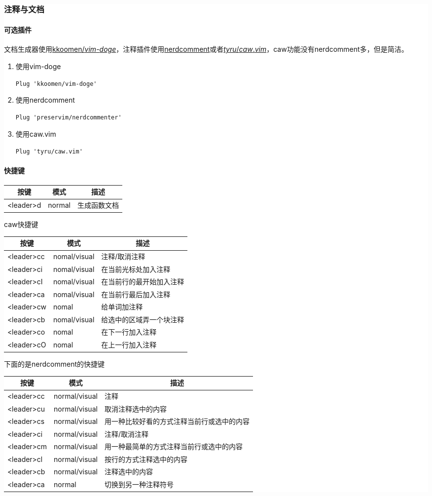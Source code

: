 

### 注释与文档

#### 可选插件

文档生成器使用[kkoomen/*vim*-*doge*](https://github.com/kkoomen/vim-doge)，注释插件使用[nerdcomment](https://github.com/preservim/nerdcommenter)或者[*tyru*/*caw*.*vim*](https://github.com/tyru/caw.vim)，caw功能没有nerdcomment多，但是简洁。

1. 使用vim-doge

   ```viml
   Plug 'kkoomen/vim-doge'
   ```

2. 使用nerdcomment

   ```viml
   Plug 'preservim/nerdcommenter'
   ```

3. 使用caw.vim

   ```viml
   Plug 'tyru/caw.vim'
   ```

#### 快捷键

| 按键       | 模式   | 描述         |
| ---------- | ------ | ------------ |
| \<leader>d | normal | 生成函数文档 |

caw快捷键

| 按键        | 模式         | 描述                     |
| ----------- | ------------ | ------------------------ |
| \<leader>cc | nomal/visual | 注释/取消注释            |
| \<leader>ci | nomal/visual | 在当前光标处加入注释     |
| \<leader>cI | nomal/visual | 在当前行的最开始加入注释 |
| \<leader>ca | nomal/visual | 在当前行最后加入注释     |
| \<leader>cw | nomal        | 给单词加注释             |
| \<leader>cb | nomal/visual | 给选中的区域弄一个块注释 |
| \<leader>co | nomal        | 在下一行加入注释         |
| \<leader>cO | nomal        | 在上一行加入注释         |

下面的是nerdcomment的快捷键

| 按键               | 模式          | 描述                                       |
| ------------------ | ------------- | ------------------------------------------ |
| \<leader>cc        | normal/visual | 注释                                       |
| \<leader>cu        | normal/visual | 取消注释选中的内容                         |
| \<leader>cs        | normal/visual | 用一种比较好看的方式注释当前行或选中的内容 |
| \<leader>ci        | normal/visual | 注释/取消注释                              |
| \<leader>cm        | normal/visual | 用一种最简单的方式注释当前行或选中的内容   |
| \<leader>cl        | normal/visual | 按行的方式注释选中的内容                   |
| \<leader>cb        | normal/visual | 注释选中的内容                             |
| \<leader>ca        | normal        | 切换到另一种注释符号                       |